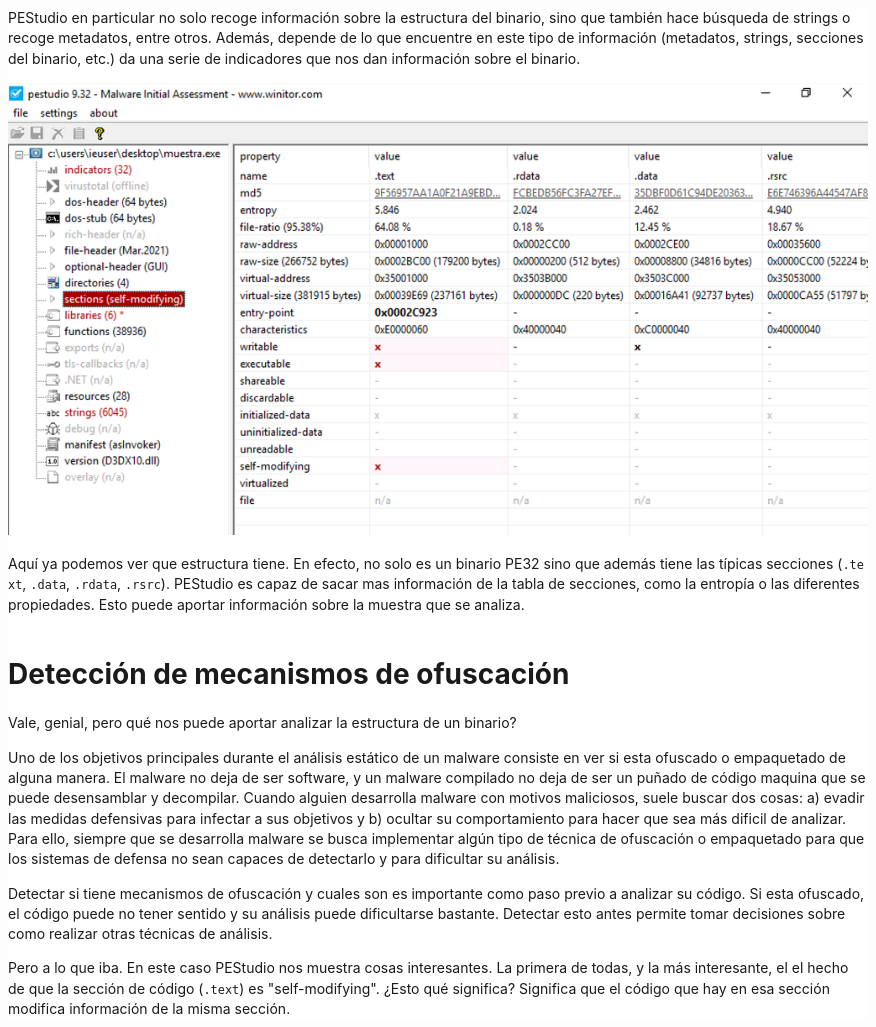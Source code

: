 PEStudio en particular no solo recoge información sobre la estructura del binario, sino que también hace búsqueda de strings o recoge metadatos, entre otros. Además, depende de lo que encuentre en este tipo de información (metadatos, strings, secciones del binario, etc.) da una serie de indicadores que nos dan información sobre el binario.

![Secciones del binario en PEStudio](/static/images/malware-3-info-sections.png "Secciones del binario en PEStudio")

Aquí ya podemos ver que estructura tiene. En efecto, no solo es un binario PE32 sino que además tiene las típicas secciones (`.text`, `.data`, `.rdata`, `.rsrc`). PEStudio es capaz de sacar mas información de la tabla de secciones, como la entropía o las diferentes propiedades. Esto puede aportar información sobre la muestra que se analiza.

# Detección de mecanismos de ofuscación

Vale, genial, pero qué nos puede aportar analizar la estructura de un binario?

Uno de los objetivos principales durante el análisis estático de un malware consiste en ver si esta ofuscado o empaquetado de alguna manera. El malware no deja de ser software, y un malware compilado no deja de ser un puñado de código maquina que se puede desensamblar y decompilar. Cuando alguien desarrolla malware con motivos maliciosos, suele buscar dos cosas: a) evadir las medidas defensivas para infectar a sus objetivos y b) ocultar su comportamiento para hacer que sea más dificil de analizar. Para ello, siempre que se desarrolla malware se busca implementar algún tipo de técnica de ofuscación o empaquetado para que los sistemas de defensa no sean capaces de detectarlo y para dificultar su análisis. 

Detectar si tiene mecanismos de ofuscación y cuales son es importante como paso previo a analizar su código. Si esta ofuscado, el código puede no tener sentido y su análisis puede dificultarse bastante. Detectar esto antes permite tomar decisiones sobre como realizar otras técnicas de análisis.

Pero a lo que iba. En este caso PEStudio nos muestra cosas interesantes. La primera de todas, y la más interesante, el el hecho de que la sección de código (`.text`) es "self-modifying". ¿Esto qué significa? Significa que el código que hay en esa sección modifica información de la misma sección.
